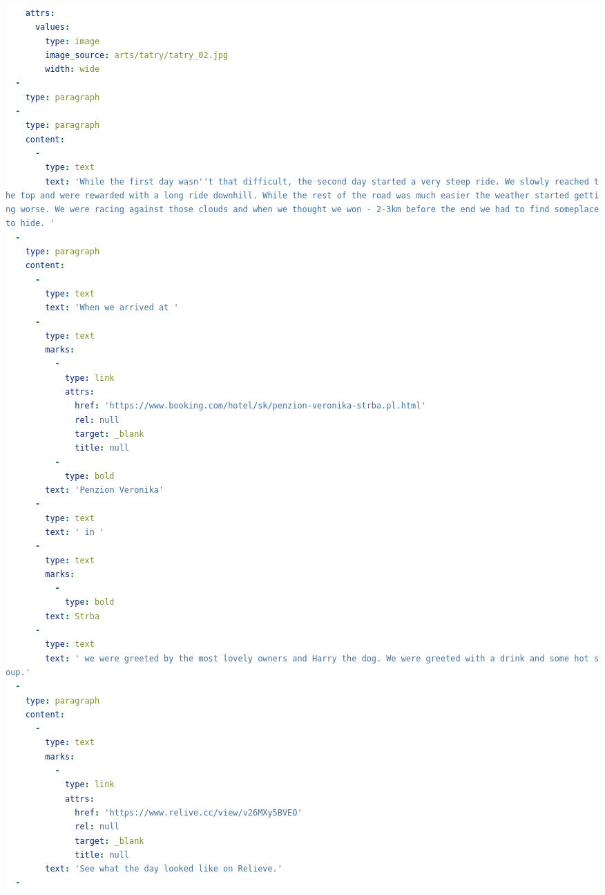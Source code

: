 ```yaml
    attrs:
      values:
        type: image
        image_source: arts/tatry/tatry_02.jpg
        width: wide
  -
    type: paragraph
  -
    type: paragraph
    content:
      -
        type: text
        text: 'While the first day wasn''t that difficult, the second day started a very steep ride. We slowly reached the top and were rewarded with a long ride downhill. While the rest of the road was much easier the weather started getting worse. We were racing against those clouds and when we thought we won - 2-3km before the end we had to find someplace to hide. '
  -
    type: paragraph
    content:
      -
        type: text
        text: 'When we arrived at '
      -
        type: text
        marks:
          -
            type: link
            attrs:
              href: 'https://www.booking.com/hotel/sk/penzion-veronika-strba.pl.html'
              rel: null
              target: _blank
              title: null
          -
            type: bold
        text: 'Penzion Veronika'
      -
        type: text
        text: ' in '
      -
        type: text
        marks:
          -
            type: bold
        text: Strba
      -
        type: text
        text: ' we were greeted by the most lovely owners and Harry the dog. We were greeted with a drink and some hot soup.'
  -
    type: paragraph
    content:
      -
        type: text
        marks:
          -
            type: link
            attrs:
              href: 'https://www.relive.cc/view/v26MXy5BVEO'
              rel: null
              target: _blank
              title: null
        text: 'See what the day looked like on Relieve.'
  -
```